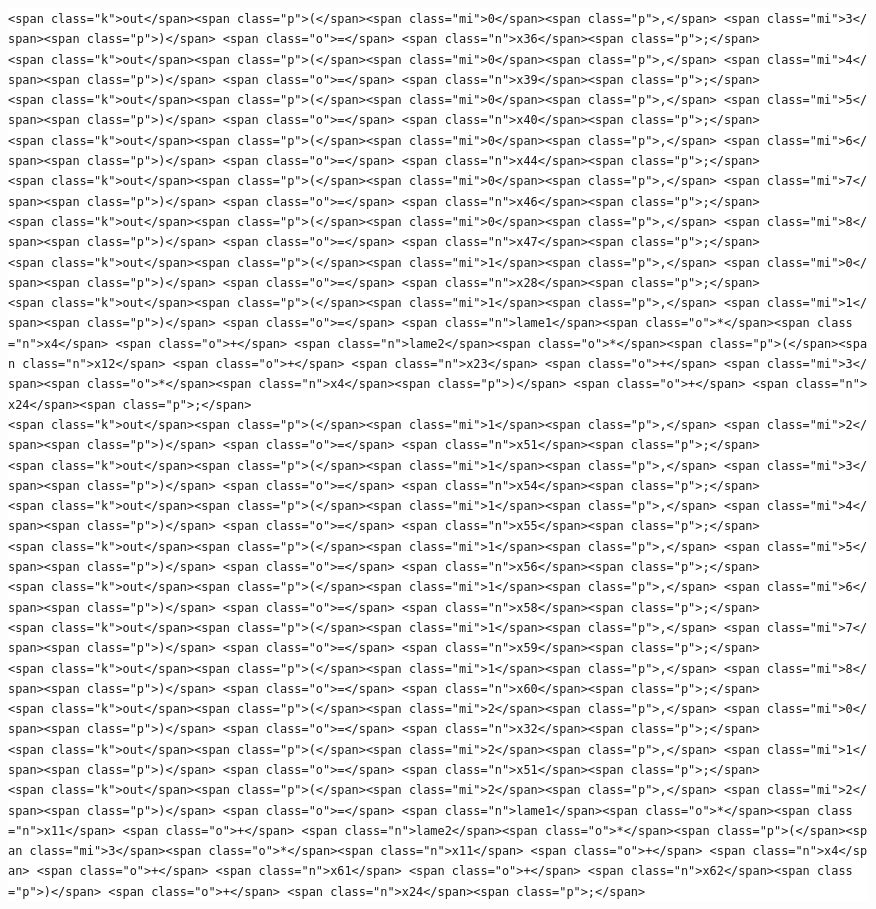    <span class="k">out</span><span class="p">(</span><span class="mi">0</span><span class="p">,</span> <span class="mi">3</span><span class="p">)</span> <span class="o">=</span> <span class="n">x36</span><span class="p">;</span>
    <span class="k">out</span><span class="p">(</span><span class="mi">0</span><span class="p">,</span> <span class="mi">4</span><span class="p">)</span> <span class="o">=</span> <span class="n">x39</span><span class="p">;</span>
    <span class="k">out</span><span class="p">(</span><span class="mi">0</span><span class="p">,</span> <span class="mi">5</span><span class="p">)</span> <span class="o">=</span> <span class="n">x40</span><span class="p">;</span>
    <span class="k">out</span><span class="p">(</span><span class="mi">0</span><span class="p">,</span> <span class="mi">6</span><span class="p">)</span> <span class="o">=</span> <span class="n">x44</span><span class="p">;</span>
    <span class="k">out</span><span class="p">(</span><span class="mi">0</span><span class="p">,</span> <span class="mi">7</span><span class="p">)</span> <span class="o">=</span> <span class="n">x46</span><span class="p">;</span>
    <span class="k">out</span><span class="p">(</span><span class="mi">0</span><span class="p">,</span> <span class="mi">8</span><span class="p">)</span> <span class="o">=</span> <span class="n">x47</span><span class="p">;</span>
    <span class="k">out</span><span class="p">(</span><span class="mi">1</span><span class="p">,</span> <span class="mi">0</span><span class="p">)</span> <span class="o">=</span> <span class="n">x28</span><span class="p">;</span>
    <span class="k">out</span><span class="p">(</span><span class="mi">1</span><span class="p">,</span> <span class="mi">1</span><span class="p">)</span> <span class="o">=</span> <span class="n">lame1</span><span class="o">*</span><span class="n">x4</span> <span class="o">+</span> <span class="n">lame2</span><span class="o">*</span><span class="p">(</span><span class="n">x12</span> <span class="o">+</span> <span class="n">x23</span> <span class="o">+</span> <span class="mi">3</span><span class="o">*</span><span class="n">x4</span><span class="p">)</span> <span class="o">+</span> <span class="n">x24</span><span class="p">;</span>
    <span class="k">out</span><span class="p">(</span><span class="mi">1</span><span class="p">,</span> <span class="mi">2</span><span class="p">)</span> <span class="o">=</span> <span class="n">x51</span><span class="p">;</span>
    <span class="k">out</span><span class="p">(</span><span class="mi">1</span><span class="p">,</span> <span class="mi">3</span><span class="p">)</span> <span class="o">=</span> <span class="n">x54</span><span class="p">;</span>
    <span class="k">out</span><span class="p">(</span><span class="mi">1</span><span class="p">,</span> <span class="mi">4</span><span class="p">)</span> <span class="o">=</span> <span class="n">x55</span><span class="p">;</span>
    <span class="k">out</span><span class="p">(</span><span class="mi">1</span><span class="p">,</span> <span class="mi">5</span><span class="p">)</span> <span class="o">=</span> <span class="n">x56</span><span class="p">;</span>
    <span class="k">out</span><span class="p">(</span><span class="mi">1</span><span class="p">,</span> <span class="mi">6</span><span class="p">)</span> <span class="o">=</span> <span class="n">x58</span><span class="p">;</span>
    <span class="k">out</span><span class="p">(</span><span class="mi">1</span><span class="p">,</span> <span class="mi">7</span><span class="p">)</span> <span class="o">=</span> <span class="n">x59</span><span class="p">;</span>
    <span class="k">out</span><span class="p">(</span><span class="mi">1</span><span class="p">,</span> <span class="mi">8</span><span class="p">)</span> <span class="o">=</span> <span class="n">x60</span><span class="p">;</span>
    <span class="k">out</span><span class="p">(</span><span class="mi">2</span><span class="p">,</span> <span class="mi">0</span><span class="p">)</span> <span class="o">=</span> <span class="n">x32</span><span class="p">;</span>
    <span class="k">out</span><span class="p">(</span><span class="mi">2</span><span class="p">,</span> <span class="mi">1</span><span class="p">)</span> <span class="o">=</span> <span class="n">x51</span><span class="p">;</span>
    <span class="k">out</span><span class="p">(</span><span class="mi">2</span><span class="p">,</span> <span class="mi">2</span><span class="p">)</span> <span class="o">=</span> <span class="n">lame1</span><span class="o">*</span><span class="n">x11</span> <span class="o">+</span> <span class="n">lame2</span><span class="o">*</span><span class="p">(</span><span class="mi">3</span><span class="o">*</span><span class="n">x11</span> <span class="o">+</span> <span class="n">x4</span> <span class="o">+</span> <span class="n">x61</span> <span class="o">+</span> <span class="n">x62</span><span class="p">)</span> <span class="o">+</span> <span class="n">x24</span><span class="p">;</span>